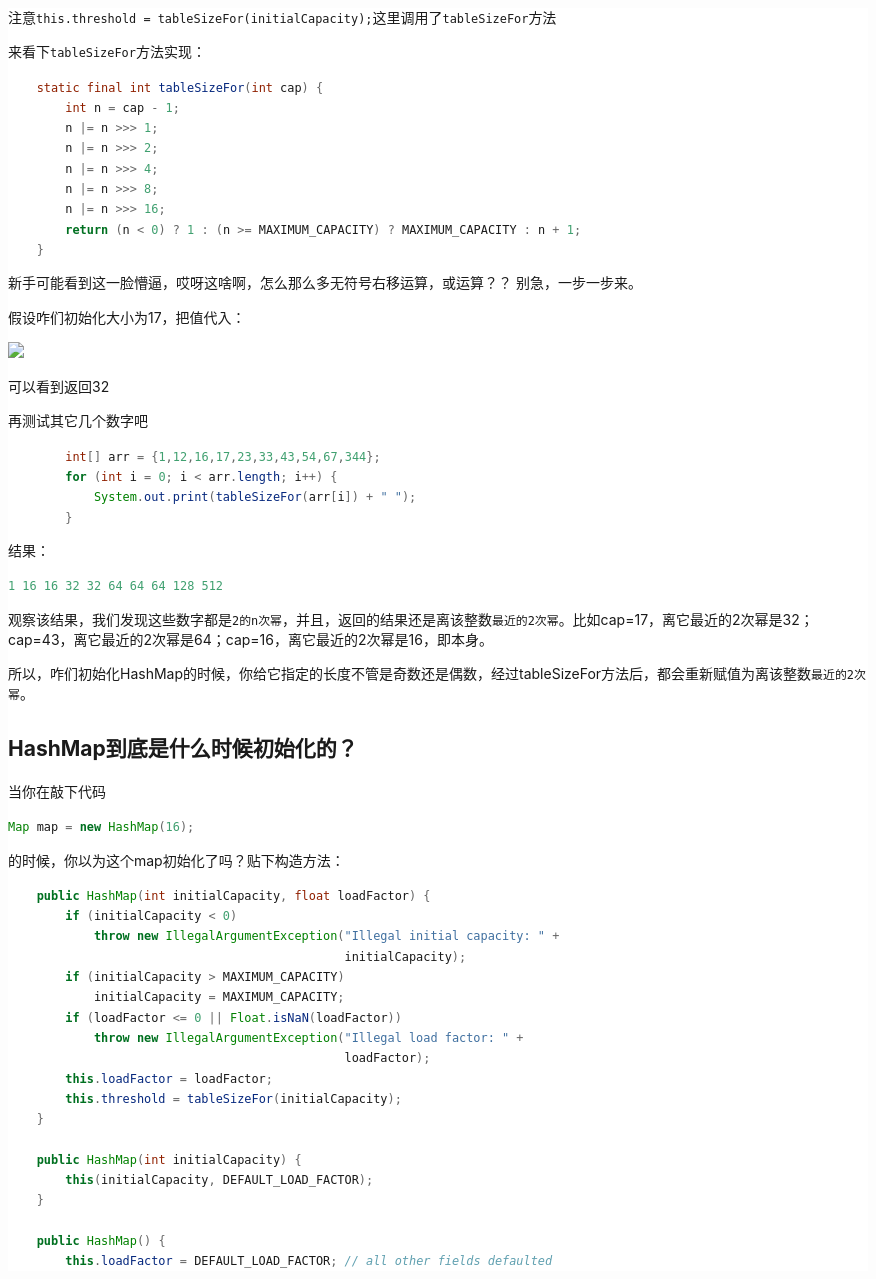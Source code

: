 注意`this.threshold = tableSizeFor(initialCapacity);`这里调用了`tableSizeFor`方法

来看下`tableSizeFor`方法实现：
```java
    static final int tableSizeFor(int cap) {
        int n = cap - 1;
        n |= n >>> 1;
        n |= n >>> 2;
        n |= n >>> 4;
        n |= n >>> 8;
        n |= n >>> 16;
        return (n < 0) ? 1 : (n >= MAXIMUM_CAPACITY) ? MAXIMUM_CAPACITY : n + 1;
    }
```
新手可能看到这一脸懵逼，哎呀这啥啊，怎么那么多无符号右移运算，或运算？？
别急，一步一步来。

假设咋们初始化大小为17，把值代入：

![](https://yfzhou.oss-cn-beijing.aliyuncs.com/blog/img/tableSizeFor.jpg)

可以看到返回32

再测试其它几个数字吧
```java
		int[] arr = {1,12,16,17,23,33,43,54,67,344};
		for (int i = 0; i < arr.length; i++) {
			System.out.print(tableSizeFor(arr[i]) + " ");
		}
```
结果：
```java
1 16 16 32 32 64 64 64 128 512 

```

观察该结果，我们发现这些数字都是`2的n次幂`，并且，返回的结果还是离该整数`最近的2次幂`。比如cap=17，离它最近的2次幂是32；cap=43，离它最近的2次幂是64；cap=16，离它最近的2次幂是16，即本身。

所以，咋们初始化HashMap的时候，你给它指定的长度不管是奇数还是偶数，经过tableSizeFor方法后，都会重新赋值为离该整数`最近的2次幂`。

## HashMap到底是什么时候初始化的？

当你在敲下代码
```java
Map map = new HashMap(16);
```
的时候，你以为这个map初始化了吗？贴下构造方法：
```java
    public HashMap(int initialCapacity, float loadFactor) {
        if (initialCapacity < 0)
            throw new IllegalArgumentException("Illegal initial capacity: " +
                                               initialCapacity);
        if (initialCapacity > MAXIMUM_CAPACITY)
            initialCapacity = MAXIMUM_CAPACITY;
        if (loadFactor <= 0 || Float.isNaN(loadFactor))
            throw new IllegalArgumentException("Illegal load factor: " +
                                               loadFactor);
        this.loadFactor = loadFactor;
        this.threshold = tableSizeFor(initialCapacity);
    }

    public HashMap(int initialCapacity) {
        this(initialCapacity, DEFAULT_LOAD_FACTOR);
    }

    public HashMap() {
        this.loadFactor = DEFAULT_LOAD_FACTOR; // all other fields defaulted
```